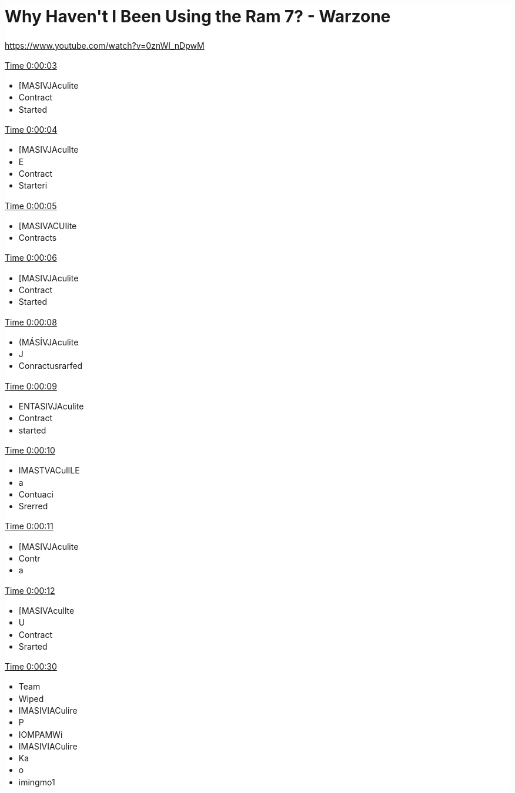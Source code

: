 # Why Haven't I Been Using the Ram 7? - Warzone
 https://www.youtube.com/watch?v=0znWI_nDpwM 

[Time 0:00:03](https://youtu.be/0znWI_nDpwM?t=0) 
- [MASIVJAculite 
- Contract 
- Started 

 [Time 0:00:04](https://youtu.be/0znWI_nDpwM?t=0) 
- [MASIVJAcullte 
- E 
- Contract 
- Starteri 

 [Time 0:00:05](https://youtu.be/0znWI_nDpwM?t=0) 
- [MASIVACUIite 
- Contracts 

 [Time 0:00:06](https://youtu.be/0znWI_nDpwM?t=1) 
- [MASIVJAculite 
- Contract 
- Started 

 [Time 0:00:08](https://youtu.be/0znWI_nDpwM?t=3) 
- (MÁSİVJAculite 
- J 
- Conractusrarfed 

 [Time 0:00:09](https://youtu.be/0znWI_nDpwM?t=4) 
- ENTASIVJAculite 
- Contract 
- started 

 [Time 0:00:10](https://youtu.be/0znWI_nDpwM?t=5) 
- IMASTVACulILE 
- a 
- Contuaci 
- Srerred 

 [Time 0:00:11](https://youtu.be/0znWI_nDpwM?t=6) 
- [MASIVJAculite 
- Contr 
- a 

 [Time 0:00:12](https://youtu.be/0znWI_nDpwM?t=7) 
- [MASIVAcullte 
- U 
- Contract 
- Srarted 

 [Time 0:00:30](https://youtu.be/0znWI_nDpwM?t=25) 
- Team 
- Wiped 
- IMASIVIACulire 
- P 
- IOMPAMWi 
- IMASIVIACulire 
- Ka 
- o 
- imingmo1 
